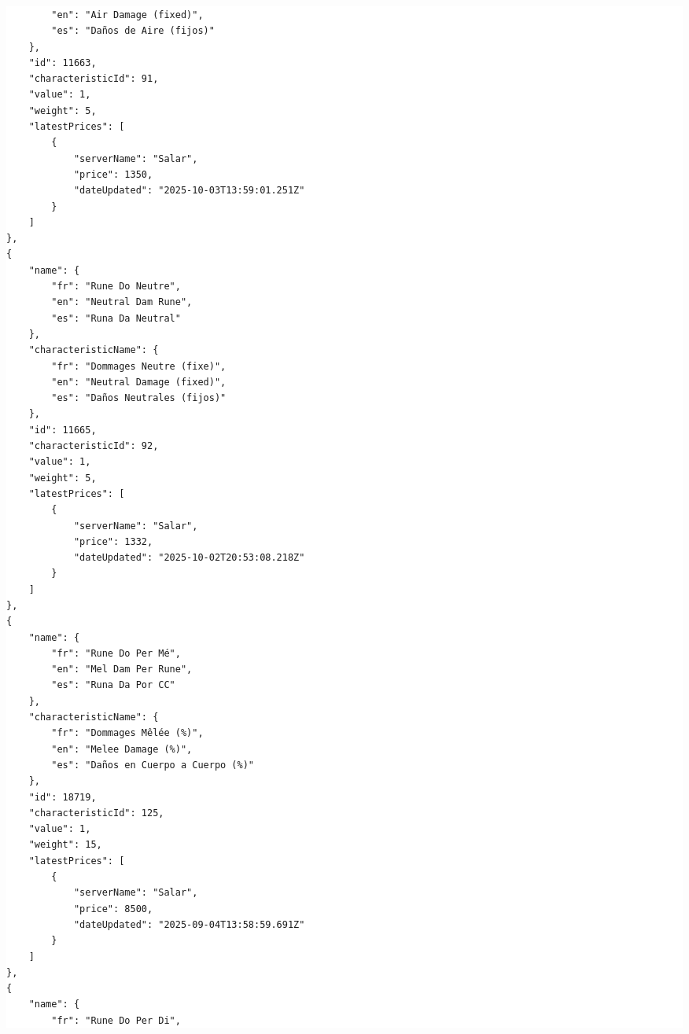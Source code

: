 			"en": "Air Damage (fixed)",
			"es": "Daños de Aire (fijos)"
		},
		"id": 11663,
		"characteristicId": 91,
		"value": 1,
		"weight": 5,
		"latestPrices": [
			{
				"serverName": "Salar",
				"price": 1350,
				"dateUpdated": "2025-10-03T13:59:01.251Z"
			}
		]
	},
	{
		"name": {
			"fr": "Rune Do Neutre",
			"en": "Neutral Dam Rune",
			"es": "Runa Da Neutral"
		},
		"characteristicName": {
			"fr": "Dommages Neutre (fixe)",
			"en": "Neutral Damage (fixed)",
			"es": "Daños Neutrales (fijos)"
		},
		"id": 11665,
		"characteristicId": 92,
		"value": 1,
		"weight": 5,
		"latestPrices": [
			{
				"serverName": "Salar",
				"price": 1332,
				"dateUpdated": "2025-10-02T20:53:08.218Z"
			}
		]
	},
	{
		"name": {
			"fr": "Rune Do Per Mé",
			"en": "Mel Dam Per Rune",
			"es": "Runa Da Por CC"
		},
		"characteristicName": {
			"fr": "Dommages Mêlée (%)",
			"en": "Melee Damage (%)",
			"es": "Daños en Cuerpo a Cuerpo (%)"
		},
		"id": 18719,
		"characteristicId": 125,
		"value": 1,
		"weight": 15,
		"latestPrices": [
			{
				"serverName": "Salar",
				"price": 8500,
				"dateUpdated": "2025-09-04T13:58:59.691Z"
			}
		]
	},
	{
		"name": {
			"fr": "Rune Do Per Di",